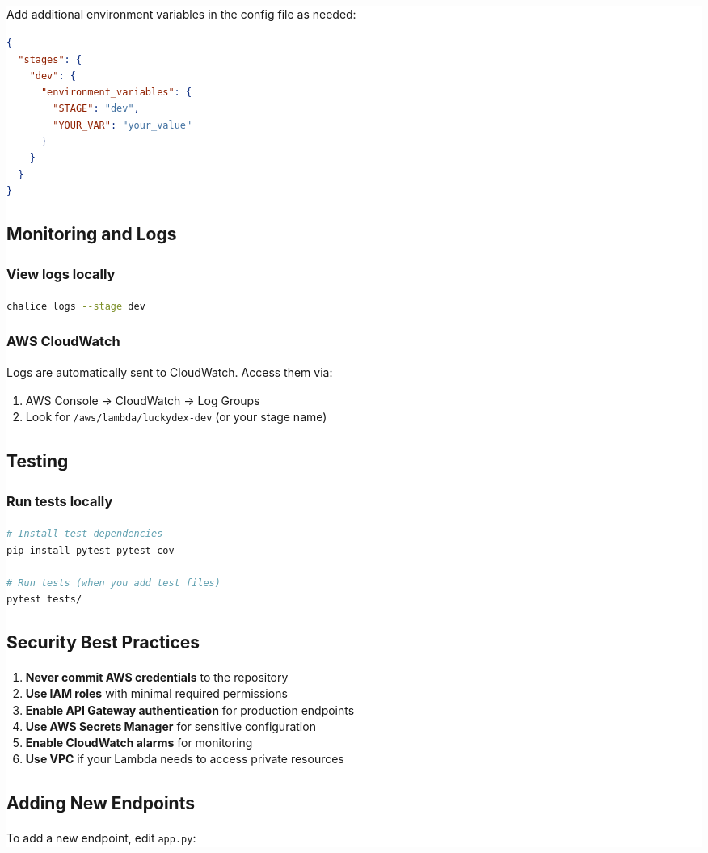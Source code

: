 Add additional environment variables in the config file as needed:

```json
{
  "stages": {
    "dev": {
      "environment_variables": {
        "STAGE": "dev",
        "YOUR_VAR": "your_value"
      }
    }
  }
}
```

## Monitoring and Logs

### View logs locally
```bash
chalice logs --stage dev
```

### AWS CloudWatch
Logs are automatically sent to CloudWatch. Access them via:
1. AWS Console → CloudWatch → Log Groups
2. Look for `/aws/lambda/luckydex-dev` (or your stage name)

## Testing

### Run tests locally
```bash
# Install test dependencies
pip install pytest pytest-cov

# Run tests (when you add test files)
pytest tests/
```

## Security Best Practices

1. **Never commit AWS credentials** to the repository
2. **Use IAM roles** with minimal required permissions
3. **Enable API Gateway authentication** for production endpoints
4. **Use AWS Secrets Manager** for sensitive configuration
5. **Enable CloudWatch alarms** for monitoring
6. **Use VPC** if your Lambda needs to access private resources

## Adding New Endpoints

To add a new endpoint, edit `app.py`:
